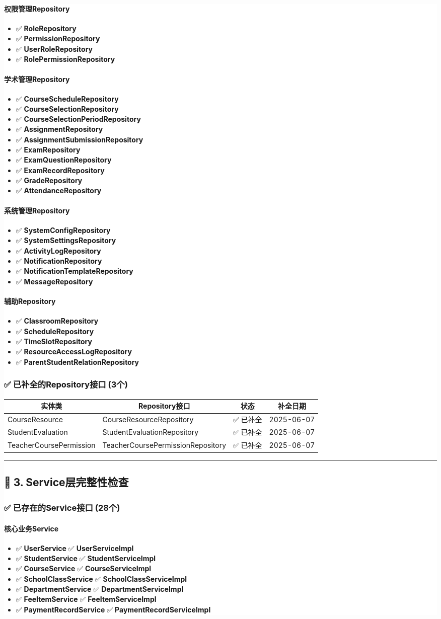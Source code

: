 #### 权限管理Repository
- ✅ **RoleRepository**
- ✅ **PermissionRepository**
- ✅ **UserRoleRepository**
- ✅ **RolePermissionRepository**

#### 学术管理Repository
- ✅ **CourseScheduleRepository**
- ✅ **CourseSelectionRepository**
- ✅ **CourseSelectionPeriodRepository**
- ✅ **AssignmentRepository**
- ✅ **AssignmentSubmissionRepository**
- ✅ **ExamRepository**
- ✅ **ExamQuestionRepository**
- ✅ **ExamRecordRepository**
- ✅ **GradeRepository**
- ✅ **AttendanceRepository**

#### 系统管理Repository
- ✅ **SystemConfigRepository**
- ✅ **SystemSettingsRepository**
- ✅ **ActivityLogRepository**
- ✅ **NotificationRepository**
- ✅ **NotificationTemplateRepository**
- ✅ **MessageRepository**

#### 辅助Repository
- ✅ **ClassroomRepository**
- ✅ **ScheduleRepository**
- ✅ **TimeSlotRepository**
- ✅ **ResourceAccessLogRepository**
- ✅ **ParentStudentRelationRepository**

### ✅ 已补全的Repository接口 (3个)

| 实体类 | Repository接口 | 状态 | 补全日期 |
|--------|----------------|------|----------|
| CourseResource | CourseResourceRepository | ✅ 已补全 | 2025-06-07 |
| StudentEvaluation | StudentEvaluationRepository | ✅ 已补全 | 2025-06-07 |
| TeacherCoursePermission | TeacherCoursePermissionRepository | ✅ 已补全 | 2025-06-07 |

---

## 🔧 3. Service层完整性检查

### ✅ 已存在的Service接口 (28个)

#### 核心业务Service
- ✅ **UserService** ✅ **UserServiceImpl**
- ✅ **StudentService** ✅ **StudentServiceImpl**
- ✅ **CourseService** ✅ **CourseServiceImpl**
- ✅ **SchoolClassService** ✅ **SchoolClassServiceImpl**
- ✅ **DepartmentService** ✅ **DepartmentServiceImpl**
- ✅ **FeeItemService** ✅ **FeeItemServiceImpl**
- ✅ **PaymentRecordService** ✅ **PaymentRecordServiceImpl**
